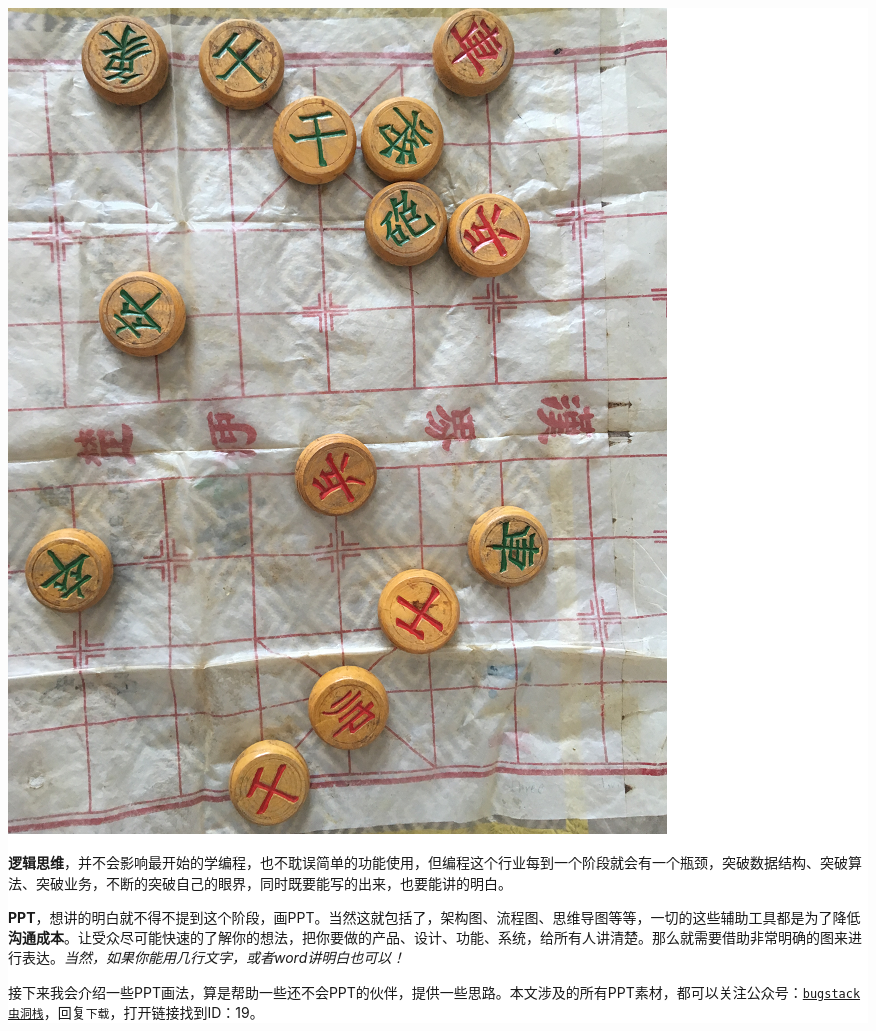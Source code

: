 ![小傅哥 & 20年前的象棋](res\2020-09-27-PPT画成这样，述职答辩还能过吗？.md\ce7e92b9-1848-490c-a5a9-76f8d7eff729.jpg)

**逻辑思维**，并不会影响最开始的学编程，也不耽误简单的功能使用，但编程这个行业每到一个阶段就会有一个瓶颈，突破数据结构、突破算法、突破业务，不断的突破自己的眼界，同时既要能写的出来，也要能讲的明白。

**PPT**，想讲的明白就不得不提到这个阶段，画PPT。当然这就包括了，架构图、流程图、思维导图等等，一切的这些辅助工具都是为了降低**沟通成本**。让受众尽可能快速的了解你的想法，把你要做的产品、设计、功能、系统，给所有人讲清楚。那么就需要借助非常明确的图来进行表达。*当然，如果你能用几行文字，或者word讲明白也可以！*

接下来我会介绍一些PPT画法，算是帮助一些还不会PPT的伙伴，提供一些思路。本文涉及的所有PPT素材，都可以关注公众号：[`bugstack虫洞栈`](https://bugstack.cn/assets/images/qrcode.png)，回复`下载`，打开链接找到ID：19。 
